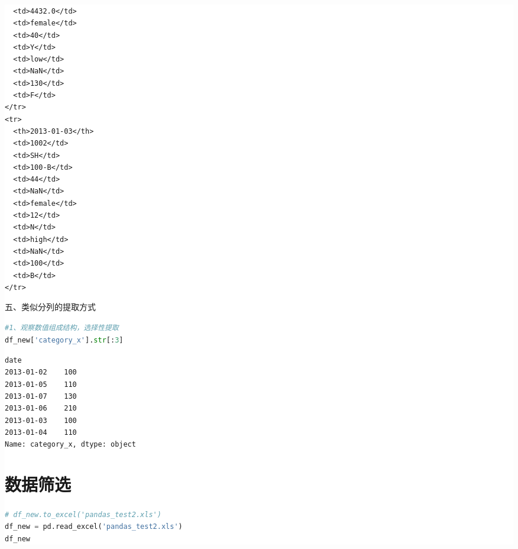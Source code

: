       <td>4432.0</td>
      <td>female</td>
      <td>40</td>
      <td>Y</td>
      <td>low</td>
      <td>NaN</td>
      <td>130</td>
      <td>F</td>
    </tr>
    <tr>
      <th>2013-01-03</th>
      <td>1002</td>
      <td>SH</td>
      <td>100-B</td>
      <td>44</td>
      <td>NaN</td>
      <td>female</td>
      <td>12</td>
      <td>N</td>
      <td>high</td>
      <td>NaN</td>
      <td>100</td>
      <td>B</td>
    </tr>
  </tbody>
</table>
</div>



五、类似分列的提取方式


```python
#1、观察数值组成结构，选择性提取
df_new['category_x'].str[:3]
```




    date
    2013-01-02    100
    2013-01-05    110
    2013-01-07    130
    2013-01-06    210
    2013-01-03    100
    2013-01-04    110
    Name: category_x, dtype: object



# 数据筛选


```python
# df_new.to_excel('pandas_test2.xls')
df_new = pd.read_excel('pandas_test2.xls')
df_new
```
